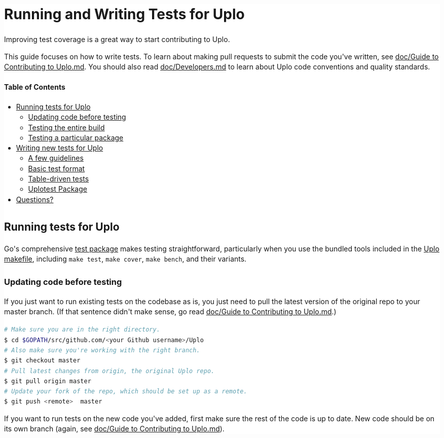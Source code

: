 # Running and Writing Tests for Uplo
Improving test coverage is a great way to start contributing to Uplo.  

This guide focuses on how to write tests.  To learn about making pull requests
to submit the code you've written, see
[doc/Guide to Contributing to Uplo.md][guide].  You should also read
[doc/Developers.md][developers] to learn about Uplo code conventions and quality
standards.


#### Table of Contents
* [Running tests for Uplo](#existing)
  * [Updating code before testing](#update)
  * [Testing the entire build](#entire)
  * [Testing a particular package](#particular)
* [Writing new tests for Uplo](#write)
  * [A few guidelines](#naming)
  * [Basic test format](#basic)
  * [Table-driven tests](#table)
  * [Uplotest Package](#uplotest)
* [Questions?](#questions)

<a name="existing"></a>
## Running tests for Uplo
Go's comprehensive [test package][pkg/testing] makes testing straightforward,
particularly when you use the bundled tools included in the
[Uplo makefile][makefile], including `make test`, `make cover`, `make bench`,
and their variants.

<a name="update"></a>
### Updating code before testing
If you just want to run existing tests on the codebase as is, you just need to
pull the latest version of the original repo to your master branch.  (If that 
sentence didn't make sense, go read
[doc/Guide to Contributing to Uplo.md][guide].)

```bash
# Make sure you are in the right directory.
$ cd $GOPATH/src/github.com/<your Github username>/Uplo
# Also make sure you're working with the right branch.
$ git checkout master
# Pull latest changes from origin, the original Uplo repo. 
$ git pull origin master
# Update your fork of the repo, which should be set up as a remote.
$ git push <remote>  master
```

If you want to run tests on the new code you've added, first make sure the rest
of the code is up to date. New code should be on its own branch (again, see
[doc/Guide to Contributing to Uplo.md][guide]).


[pkg/testing]: https://golang.org/pkg/testing/
[makefile]: https://github.com/uplo-tech/uplo/blob/master/Makefile
[luke]: https://gist.github.com/lukechampine/6418449
[guide]: https://github.com/uplo-tech/uplo/blob/master/CONTRIBUTING.md
[developers]: https://github.com/uplo-tech/uplo/blob/master/doc/Developers.md
[table]: http://dave.cheney.net/2013/06/09/writing-table-driven-tests-in-go
[boltdb_test.go]: https://github.com/uplo-tech/uplo/blob/master/persist/boltdb_test.go
[cheney-benchmarks]: http://dave.cheney.net/2013/06/30/how-to-write-benchmarks-in-go
[pkg/testing]: https://golang.org/pkg/testing/
[discord]: https://discord.gg/uplo
[parse_test]: https://github.com/uplo-tech/uplo/blob/master/uploc/parse_test.go
[global]: http://c2.com/cgi/wiki?GlobalVariablesAreBad